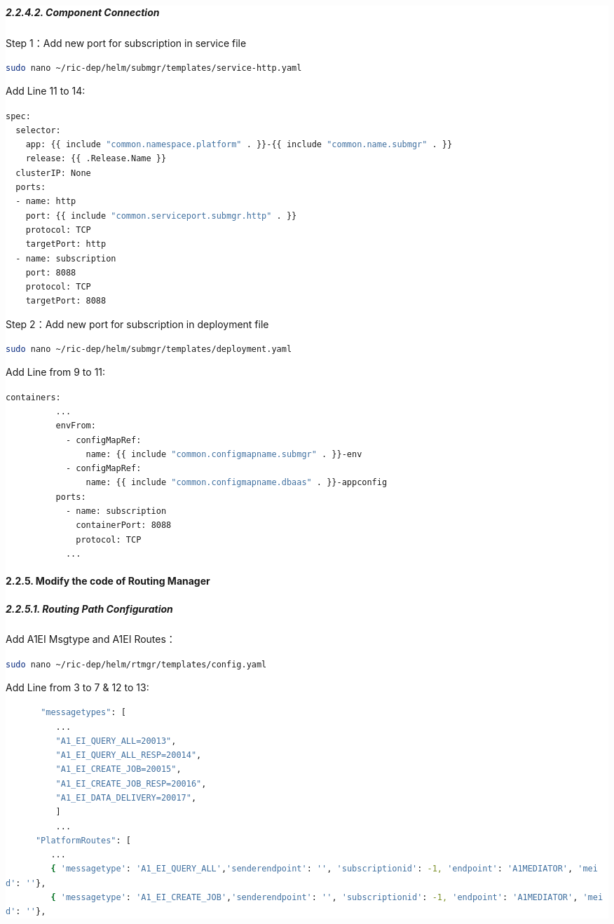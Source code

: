 ##### 2.2.4.2. Component Connection
Step 1：Add new port for subscription in service file
```bash
sudo nano ~/ric-dep/helm/submgr/templates/service-http.yaml
```
Add Line 11 to 14:
```bash
spec:
  selector:
    app: {{ include "common.namespace.platform" . }}-{{ include "common.name.submgr" . }}
    release: {{ .Release.Name }}
  clusterIP: None
  ports:
  - name: http
    port: {{ include "common.serviceport.submgr.http" . }}
    protocol: TCP
    targetPort: http
  - name: subscription
    port: 8088
    protocol: TCP
    targetPort: 8088
```
Step 2：Add new port for subscription in deployment file
```bash
sudo nano ~/ric-dep/helm/submgr/templates/deployment.yaml
```
Add Line from 9 to 11:
```bash
containers:
          ...
          envFrom:
            - configMapRef:
                name: {{ include "common.configmapname.submgr" . }}-env
            - configMapRef:
                name: {{ include "common.configmapname.dbaas" . }}-appconfig
          ports:
            - name: subscription
              containerPort: 8088
              protocol: TCP
	        ...
```

#### 2.2.5. Modify the code of Routing Manager
##### 2.2.5.1. Routing Path Configuration
Add A1EI Msgtype and A1EI Routes：
```bash
sudo nano ~/ric-dep/helm/rtmgr/templates/config.yaml
```
Add Line from 3 to 7 & 12 to 13:
```bash
       "messagetypes": [
          ...
          "A1_EI_QUERY_ALL=20013",
          "A1_EI_QUERY_ALL_RESP=20014",
          "A1_EI_CREATE_JOB=20015",
          "A1_EI_CREATE_JOB_RESP=20016",
          "A1_EI_DATA_DELIVERY=20017",
          ]
          ...
      "PlatformRoutes": [
         ...
         { 'messagetype': 'A1_EI_QUERY_ALL','senderendpoint': '', 'subscriptionid': -1, 'endpoint': 'A1MEDIATOR', 'meid': ''},
         { 'messagetype': 'A1_EI_CREATE_JOB','senderendpoint': '', 'subscriptionid': -1, 'endpoint': 'A1MEDIATOR', 'meid': ''},
```
